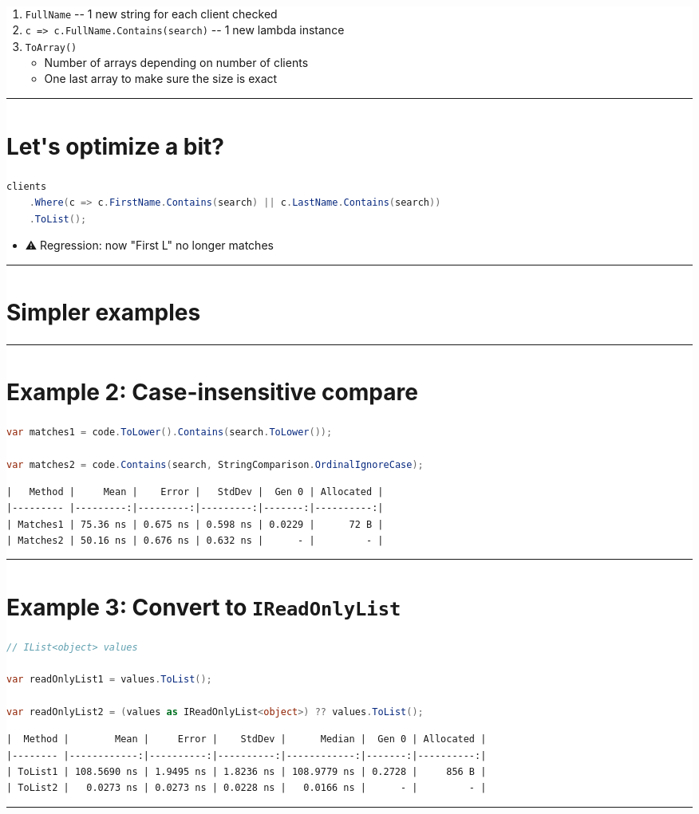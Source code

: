 1) `FullName` -- 1 new string for each client checked
2) `c => c.FullName.Contains(search)` -- 1 new lambda instance
3) `ToArray()`
    * Number of arrays depending on number of clients
    * One last array to make sure the size is exact

---

# Let's optimize a bit?

```csharp
clients
    .Where(c => c.FirstName.Contains(search) || c.LastName.Contains(search))
    .ToList();
```
* ⚠️ Regression: now "First L" no longer matches

---

# Simpler examples

---

# Example 2: Case-insensitive compare

```csharp
var matches1 = code.ToLower().Contains(search.ToLower());

var matches2 = code.Contains(search, StringComparison.OrdinalIgnoreCase);
```

```
|   Method |     Mean |    Error |   StdDev |  Gen 0 | Allocated |
|--------- |---------:|---------:|---------:|-------:|----------:|
| Matches1 | 75.36 ns | 0.675 ns | 0.598 ns | 0.0229 |      72 B |
| Matches2 | 50.16 ns | 0.676 ns | 0.632 ns |      - |         - |
```

---

# Example 3: Convert to `IReadOnlyList`

```csharp
// IList<object> values

var readOnlyList1 = values.ToList();

var readOnlyList2 = (values as IReadOnlyList<object>) ?? values.ToList();
```

```
|  Method |        Mean |     Error |    StdDev |      Median |  Gen 0 | Allocated |
|-------- |------------:|----------:|----------:|------------:|-------:|----------:|
| ToList1 | 108.5690 ns | 1.9495 ns | 1.8236 ns | 108.9779 ns | 0.2728 |     856 B |
| ToList2 |   0.0273 ns | 0.0273 ns | 0.0228 ns |   0.0166 ns |      - |         - |
```

---